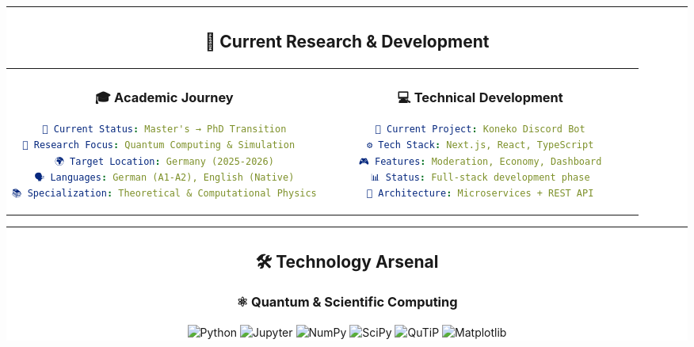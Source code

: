 </td>
</tr>
</table>

---

<div align="center">

## 🎯 **Current Research & Development**

</div>

<table align="center" width="90%">
<tr>
<td align="center" width="50%">

### 🎓 **Academic Journey**
```yaml
🎯 Current Status: Master's → PhD Transition
🔬 Research Focus: Quantum Computing & Simulation  
🌍 Target Location: Germany (2025-2026)
🗣️ Languages: German (A1-A2), English (Native)
📚 Specialization: Theoretical & Computational Physics
```

</td>
<td align="center" width="50%">

### 💻 **Technical Development**
```yaml
🚀 Current Project: Koneko Discord Bot
⚙️ Tech Stack: Next.js, React, TypeScript
🎮 Features: Moderation, Economy, Dashboard
📊 Status: Full-stack development phase
🔧 Architecture: Microservices + REST API
```

</td>
</tr>
</table>

---

<div align="center">

## 🛠️ **Technology Arsenal**

</div>

<div align="center">

### **⚛️ Quantum & Scientific Computing**
![Python](https://img.shields.io/badge/Python-FFD43B?style=for-the-badge&logo=python&logoColor=blue)
![Jupyter](https://img.shields.io/badge/Jupyter-F37626.svg?&style=for-the-badge&logo=Jupyter&logoColor=white)
![NumPy](https://img.shields.io/badge/Numpy-777BB4?style=for-the-badge&logo=numpy&logoColor=white)
![SciPy](https://img.shields.io/badge/SciPy-654FF0?style=for-the-badge&logo=SciPy&logoColor=white)
![QuTiP](https://img.shields.io/badge/QuTiP-4.7+-success?style=for-the-badge&logo=quantum&logoColor=white)
![Matplotlib](https://img.shields.io/badge/Matplotlib-11557c?style=for-the-badge&logo=plotly&logoColor=white)
